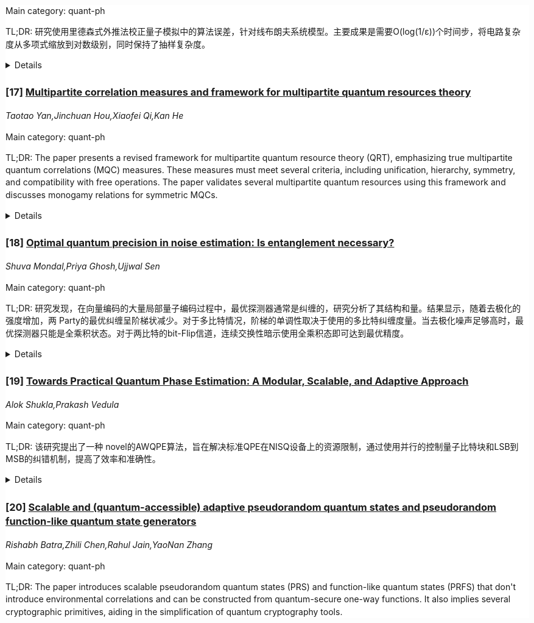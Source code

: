 Main category: quant-ph

TL;DR: 研究使用里德森式外推法校正量子模拟中的算法误差，针对线布朗夫系统模型。主要成果是需要O(log(1/ε))个时间步，将电路复杂度从多项式缩放到对数级别，同时保持了抽样复杂度。


<details><summary>Details</summary></details>


### [17] [Multipartite correlation measures and framework for multipartite quantum resources theory](https://arxiv.org/abs/2507.22348)
*Taotao Yan,Jinchuan Hou,Xiaofei Qi,Kan He*

Main category: quant-ph

TL;DR: The paper presents a revised framework for multipartite quantum resource theory (QRT), emphasizing true multipartite quantum correlations (MQC) measures. These measures must meet several criteria, including unification, hierarchy, symmetry, and compatibility with free operations. The paper validates several multipartite quantum resources using this framework and discusses monogamy relations for symmetric MQCs.


<details><summary>Details</summary></details>


### [18] [Optimal quantum precision in noise estimation: Is entanglement necessary?](https://arxiv.org/abs/2507.22413)
*Shuva Mondal,Priya Ghosh,Ujjwal Sen*

Main category: quant-ph

TL;DR: 研究发现，在向量编码的大量局部量子编码过程中，最优探测器通常是纠缠的，研究分析了其结构和量。结果显示，随着去极化的强度增加，两 Party的最优纠缠呈阶梯状减少。对于多比特情况，阶梯的单调性取决于使用的多比特纠缠度量。当去极化噪声足够高时，最优探测器只能是全乘积状态。对于两比特的bit-Flip信道，连续交换性暗示使用全乘积态即可达到最优精度。


<details><summary>Details</summary></details>


### [19] [Towards Practical Quantum Phase Estimation: A Modular, Scalable, and Adaptive Approach](https://arxiv.org/abs/2507.22460)
*Alok Shukla,Prakash Vedula*

Main category: quant-ph

TL;DR: 该研究提出了一种 novel的AWQPE算法，旨在解决标准QPE在NISQ设备上的资源限制，通过使用并行的控制量子比特块和LSB到MSB的纠错机制，提高了效率和准确性。


<details><summary>Details</summary></details>


### [20] [Scalable and (quantum-accessible) adaptive pseudorandom quantum states and pseudorandom function-like quantum state generators](https://arxiv.org/abs/2507.22535)
*Rishabh Batra,Zhili Chen,Rahul Jain,YaoNan Zhang*

Main category: quant-ph

TL;DR: The paper introduces scalable pseudorandom quantum states (PRS) and function-like quantum states (PRFS) that don't introduce environmental correlations and can be constructed from quantum-secure one-way functions. It also implies several cryptographic primitives, aiding in the simplification of quantum cryptography tools.
